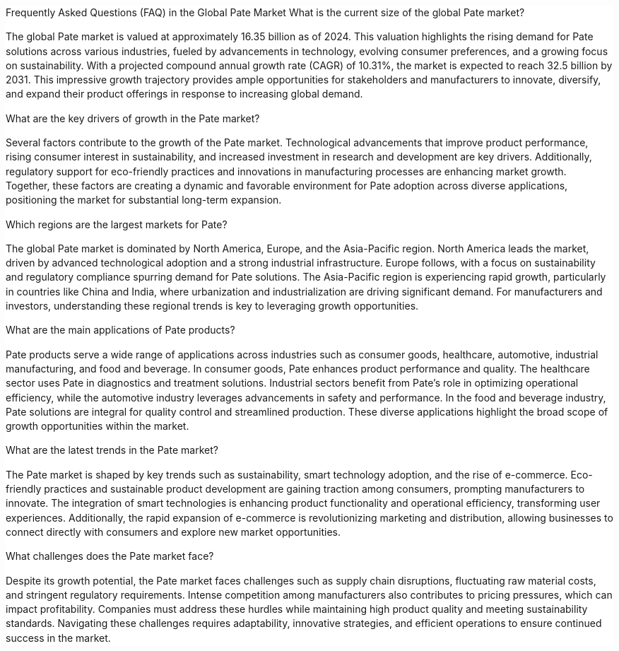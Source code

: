 Frequently Asked Questions (FAQ) in the Global Pate Market
What is the current size of the global Pate market?

The global Pate market is valued at approximately 16.35 billion as of 2024. This valuation highlights the rising demand for Pate solutions across various industries, fueled by advancements in technology, evolving consumer preferences, and a growing focus on sustainability. With a projected compound annual growth rate (CAGR) of 10.31%, the market is expected to reach 32.5 billion by 2031. This impressive growth trajectory provides ample opportunities for stakeholders and manufacturers to innovate, diversify, and expand their product offerings in response to increasing global demand.

What are the key drivers of growth in the Pate market?

Several factors contribute to the growth of the Pate market. Technological advancements that improve product performance, rising consumer interest in sustainability, and increased investment in research and development are key drivers. Additionally, regulatory support for eco-friendly practices and innovations in manufacturing processes are enhancing market growth. Together, these factors are creating a dynamic and favorable environment for Pate adoption across diverse applications, positioning the market for substantial long-term expansion.

Which regions are the largest markets for Pate?

The global Pate market is dominated by North America, Europe, and the Asia-Pacific region. North America leads the market, driven by advanced technological adoption and a strong industrial infrastructure. Europe follows, with a focus on sustainability and regulatory compliance spurring demand for Pate solutions. The Asia-Pacific region is experiencing rapid growth, particularly in countries like China and India, where urbanization and industrialization are driving significant demand. For manufacturers and investors, understanding these regional trends is key to leveraging growth opportunities.

What are the main applications of Pate products?

Pate products serve a wide range of applications across industries such as consumer goods, healthcare, automotive, industrial manufacturing, and food and beverage. In consumer goods, Pate enhances product performance and quality. The healthcare sector uses Pate in diagnostics and treatment solutions. Industrial sectors benefit from Pate’s role in optimizing operational efficiency, while the automotive industry leverages advancements in safety and performance. In the food and beverage industry, Pate solutions are integral for quality control and streamlined production. These diverse applications highlight the broad scope of growth opportunities within the market.

What are the latest trends in the Pate market?

The Pate market is shaped by key trends such as sustainability, smart technology adoption, and the rise of e-commerce. Eco-friendly practices and sustainable product development are gaining traction among consumers, prompting manufacturers to innovate. The integration of smart technologies is enhancing product functionality and operational efficiency, transforming user experiences. Additionally, the rapid expansion of e-commerce is revolutionizing marketing and distribution, allowing businesses to connect directly with consumers and explore new market opportunities.

What challenges does the Pate market face?

Despite its growth potential, the Pate market faces challenges such as supply chain disruptions, fluctuating raw material costs, and stringent regulatory requirements. Intense competition among manufacturers also contributes to pricing pressures, which can impact profitability. Companies must address these hurdles while maintaining high product quality and meeting sustainability standards. Navigating these challenges requires adaptability, innovative strategies, and efficient operations to ensure continued success in the market.

